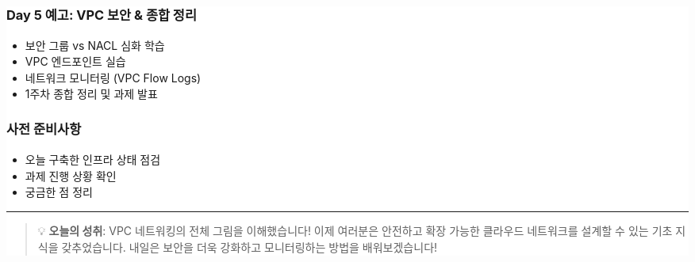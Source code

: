 ### Day 5 예고: VPC 보안 & 종합 정리
- 보안 그룹 vs NACL 심화 학습
- VPC 엔드포인트 실습
- 네트워크 모니터링 (VPC Flow Logs)
- 1주차 종합 정리 및 과제 발표

### 사전 준비사항
- 오늘 구축한 인프라 상태 점검
- 과제 진행 상황 확인
- 궁금한 점 정리

---

> 💡 **오늘의 성취**: VPC 네트워킹의 전체 그림을 이해했습니다! 이제 여러분은 안전하고 확장 가능한 클라우드 네트워크를 설계할 수 있는 기초 지식을 갖추었습니다. 내일은 보안을 더욱 강화하고 모니터링하는 방법을 배워보겠습니다!